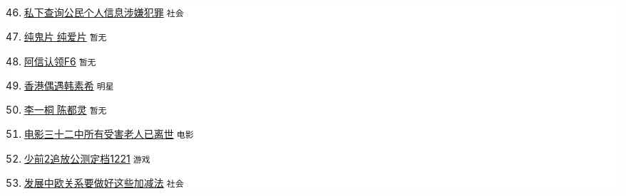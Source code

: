 46. [私下查询公民个人信息涉嫌犯罪](https://m.weibo.cn/search?containerid=100103type%3D1%26t%3D10%26q%3D%23%E7%A7%81%E4%B8%8B%E6%9F%A5%E8%AF%A2%E5%85%AC%E6%B0%91%E4%B8%AA%E4%BA%BA%E4%BF%A1%E6%81%AF%E6%B6%89%E5%AB%8C%E7%8A%AF%E7%BD%AA%23&stream_entry_id=31&isnewpage=1&extparam=seat%3D1%26realpos%3D44%26band_rank%3D44%26q%3D%2523%25E7%25A7%2581%25E4%25B8%258B%25E6%259F%25A5%25E8%25AF%25A2%25E5%2585%25AC%25E6%25B0%2591%25E4%25B8%25AA%25E4%25BA%25BA%25E4%25BF%25A1%25E6%2581%25AF%25E6%25B6%2589%25E5%25AB%258C%25E7%258A%25AF%25E7%25BD%25AA%2523%26flag%3D0%26stream_entry_id%3D31%26pos%3D44%26c_type%3D31%26dgr%3D0%26filter_type%3Drealtimehot%26lcate%3D5001%26cate%3D5001%26display_time%3D1702037116%26pre_seqid%3D170203711686991143142) `社会` 

47. [纯鬼片 纯爱片](https://m.weibo.cn/search?containerid=100103type%3D1%26t%3D10%26q%3D%E7%BA%AF%E9%AC%BC%E7%89%87+%E7%BA%AF%E7%88%B1%E7%89%87&stream_entry_id=31&isnewpage=1&extparam=seat%3D1%26realpos%3D45%26band_rank%3D45%26q%3D%25E7%25BA%25AF%25E9%25AC%25BC%25E7%2589%2587%2520%25E7%25BA%25AF%25E7%2588%25B1%25E7%2589%2587%26flag%3D1%26stream_entry_id%3D31%26pos%3D45%26c_type%3D31%26dgr%3D0%26filter_type%3Drealtimehot%26lcate%3D5001%26cate%3D5001%26display_time%3D1702037116%26pre_seqid%3D170203711686991143142) `暂无` 

48. [阿信认领F6](https://m.weibo.cn/search?containerid=100103type%3D1%26t%3D10%26q%3D%23%E9%98%BF%E4%BF%A1%E8%AE%A4%E9%A2%86F6%23&stream_entry_id=31&isnewpage=1&extparam=seat%3D1%26realpos%3D46%26band_rank%3D46%26q%3D%2523%25E9%2598%25BF%25E4%25BF%25A1%25E8%25AE%25A4%25E9%25A2%2586F6%2523%26flag%3D0%26stream_entry_id%3D31%26pos%3D46%26c_type%3D31%26dgr%3D0%26filter_type%3Drealtimehot%26lcate%3D5001%26cate%3D5001%26display_time%3D1702037116%26pre_seqid%3D170203711686991143142) `暂无` 

49. [香港偶遇韩素希](https://m.weibo.cn/search?containerid=100103type%3D1%26t%3D10%26q%3D%23%E9%A6%99%E6%B8%AF%E5%81%B6%E9%81%87%E9%9F%A9%E7%B4%A0%E5%B8%8C%23&stream_entry_id=31&isnewpage=1&extparam=seat%3D1%26realpos%3D47%26band_rank%3D47%26q%3D%2523%25E9%25A6%2599%25E6%25B8%25AF%25E5%2581%25B6%25E9%2581%2587%25E9%259F%25A9%25E7%25B4%25A0%25E5%25B8%258C%2523%26flag%3D0%26stream_entry_id%3D31%26pos%3D47%26c_type%3D31%26dgr%3D0%26filter_type%3Drealtimehot%26lcate%3D5001%26cate%3D5001%26display_time%3D1702037116%26pre_seqid%3D170203711686991143142) `明星` 

50. [李一桐 陈都灵](https://m.weibo.cn/search?containerid=100103type%3D1%26t%3D10%26q%3D%E6%9D%8E%E4%B8%80%E6%A1%90+%E9%99%88%E9%83%BD%E7%81%B5&stream_entry_id=31&isnewpage=1&extparam=seat%3D1%26realpos%3D48%26band_rank%3D48%26q%3D%25E6%259D%258E%25E4%25B8%2580%25E6%25A1%2590%2520%25E9%2599%2588%25E9%2583%25BD%25E7%2581%25B5%26flag%3D0%26stream_entry_id%3D31%26pos%3D48%26c_type%3D31%26dgr%3D0%26filter_type%3Drealtimehot%26lcate%3D5001%26cate%3D5001%26display_time%3D1702037116%26pre_seqid%3D170203711686991143142) `暂无` 

51. [电影三十二中所有受害老人已离世](https://m.weibo.cn/search?containerid=100103type%3D1%26t%3D10%26q%3D%23%E7%94%B5%E5%BD%B1%E4%B8%89%E5%8D%81%E4%BA%8C%E4%B8%AD%E6%89%80%E6%9C%89%E5%8F%97%E5%AE%B3%E8%80%81%E4%BA%BA%E5%B7%B2%E7%A6%BB%E4%B8%96%23&stream_entry_id=31&isnewpage=1&extparam=seat%3D1%26realpos%3D49%26band_rank%3D49%26q%3D%2523%25E7%2594%25B5%25E5%25BD%25B1%25E4%25B8%2589%25E5%258D%2581%25E4%25BA%258C%25E4%25B8%25AD%25E6%2589%2580%25E6%259C%2589%25E5%258F%2597%25E5%25AE%25B3%25E8%2580%2581%25E4%25BA%25BA%25E5%25B7%25B2%25E7%25A6%25BB%25E4%25B8%2596%2523%26flag%3D1%26stream_entry_id%3D31%26pos%3D49%26c_type%3D31%26dgr%3D0%26filter_type%3Drealtimehot%26lcate%3D5001%26cate%3D5001%26display_time%3D1702037116%26pre_seqid%3D170203711686991143142) `电影` 

52. [少前2追放公测定档1221](https://m.weibo.cn/search?containerid=100103type%3D1%26t%3D10%26q%3D%23%E5%B0%91%E5%89%8D2%E8%BF%BD%E6%94%BE%E5%85%AC%E6%B5%8B%E5%AE%9A%E6%A1%A31221%23&stream_entry_id=31&isnewpage=1&extparam=seat%3D1%26realpos%3D50%26band_rank%3D50%26q%3D%2523%25E5%25B0%2591%25E5%2589%258D2%25E8%25BF%25BD%25E6%2594%25BE%25E5%2585%25AC%25E6%25B5%258B%25E5%25AE%259A%25E6%25A1%25A31221%2523%26flag%3D0%26adid%3D213426%26stream_entry_id%3D31%26pos%3D50%26c_type%3D31%26dgr%3D0%26filter_type%3Drealtimehot%26lcate%3D5001%26cate%3D5001%26display_time%3D1702037116%26pre_seqid%3D170203711686991143142) `游戏` 

53. [发展中欧关系要做好这些加减法](https://m.weibo.cn/search?containerid=100103type%3D1%26t%3D10%26q%3D%23%E5%8F%91%E5%B1%95%E4%B8%AD%E6%AC%A7%E5%85%B3%E7%B3%BB%E8%A6%81%E5%81%9A%E5%A5%BD%E8%BF%99%E4%BA%9B%E5%8A%A0%E5%87%8F%E6%B3%95%23&stream_entry_id=51&isnewpage=1&extparam=seat%3D1%26filter_type%3Drealtimehot%26q%3D%2523%25E5%258F%2591%25E5%25B1%2595%25E4%25B8%25AD%25E6%25AC%25A7%25E5%2585%25B3%25E7%25B3%25BB%25E8%25A6%2581%25E5%2581%259A%25E5%25A5%25BD%25E8%25BF%2599%25E4%25BA%259B%25E5%258A%25A0%25E5%2587%258F%25E6%25B3%2595%2523%26c_type%3D51%26dgr%3D0%26pos%3D0%26cate%3D10103%26stream_entry_id%3D51%26display_time%3D1702033458%26pre_seqid%3D170203345873801630892) `社会` 
